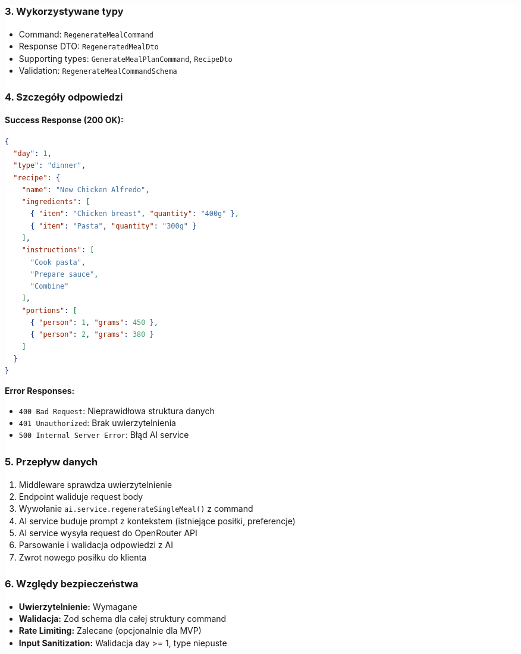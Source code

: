 ### 3. Wykorzystywane typy

- Command: `RegenerateMealCommand`
- Response DTO: `RegeneratedMealDto`
- Supporting types: `GenerateMealPlanCommand`, `RecipeDto`
- Validation: `RegenerateMealCommandSchema`

### 4. Szczegóły odpowiedzi

**Success Response (200 OK):**

```json
{
  "day": 1,
  "type": "dinner",
  "recipe": {
    "name": "New Chicken Alfredo",
    "ingredients": [
      { "item": "Chicken breast", "quantity": "400g" },
      { "item": "Pasta", "quantity": "300g" }
    ],
    "instructions": [
      "Cook pasta",
      "Prepare sauce",
      "Combine"
    ],
    "portions": [
      { "person": 1, "grams": 450 },
      { "person": 2, "grams": 380 }
    ]
  }
}
```

**Error Responses:**

- `400 Bad Request`: Nieprawidłowa struktura danych
- `401 Unauthorized`: Brak uwierzytelnienia
- `500 Internal Server Error`: Błąd AI service

### 5. Przepływ danych

1. Middleware sprawdza uwierzytelnienie
2. Endpoint waliduje request body
3. Wywołanie `ai.service.regenerateSingleMeal()` z command
4. AI service buduje prompt z kontekstem (istniejące posiłki, preferencje)
5. AI service wysyła request do OpenRouter API
6. Parsowanie i walidacja odpowiedzi z AI
7. Zwrot nowego posiłku do klienta

### 6. Względy bezpieczeństwa

- **Uwierzytelnienie:** Wymagane
- **Walidacja:** Zod schema dla całej struktury command
- **Rate Limiting:** Zalecane (opcjonalnie dla MVP)
- **Input Sanitization:** Walidacja day >= 1, type niepuste
